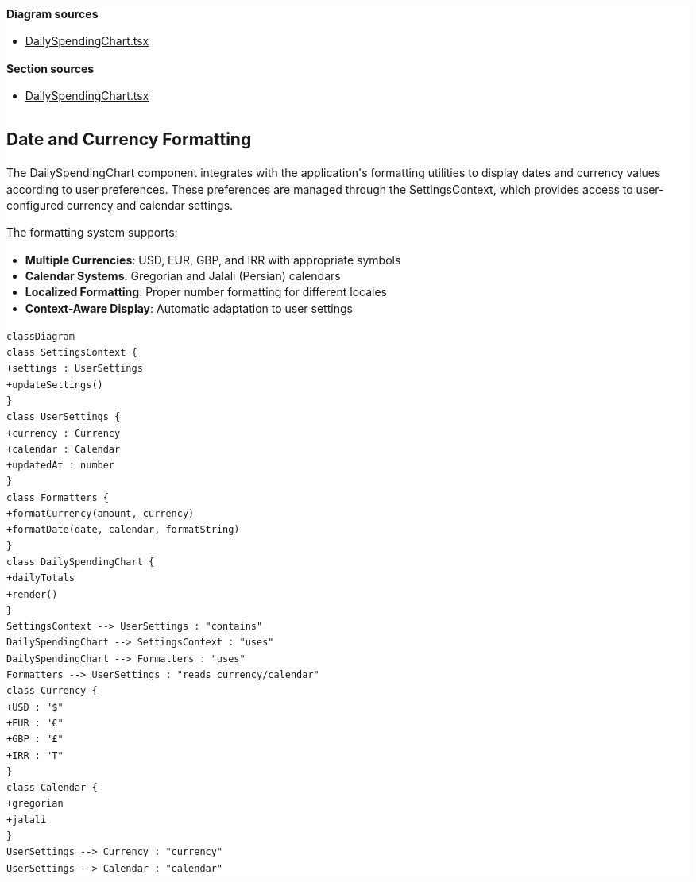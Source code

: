 **Diagram sources**
- [DailySpendingChart.tsx](file://src/features/dashboard/components/Charts/DailySpendingChart.tsx#L35-L65)

**Section sources**
- [DailySpendingChart.tsx](file://src/features/dashboard/components/Charts/DailySpendingChart.tsx#L35-L65)

## Date and Currency Formatting

The DailySpendingChart component integrates with the application's formatting utilities to display dates and currency values according to user preferences. These preferences are managed through the SettingsContext, which provides access to user-configured currency and calendar settings.

The formatting system supports:
- **Multiple Currencies**: USD, EUR, GBP, and IRR with appropriate symbols
- **Calendar Systems**: Gregorian and Jalali (Persian) calendars
- **Localized Formatting**: Proper number formatting for different locales
- **Context-Aware Display**: Automatic adaptation to user settings

```mermaid
classDiagram
class SettingsContext {
+settings : UserSettings
+updateSettings()
}
class UserSettings {
+currency : Currency
+calendar : Calendar
+updatedAt : number
}
class Formatters {
+formatCurrency(amount, currency)
+formatDate(date, calendar, formatString)
}
class DailySpendingChart {
+dailyTotals
+render()
}
SettingsContext --> UserSettings : "contains"
DailySpendingChart --> SettingsContext : "uses"
DailySpendingChart --> Formatters : "uses"
Formatters --> UserSettings : "reads currency/calendar"
class Currency {
+USD : "$"
+EUR : "€"
+GBP : "£"
+IRR : "T"
}
class Calendar {
+gregorian
+jalali
}
UserSettings --> Currency : "currency"
UserSettings --> Calendar : "calendar"
```
